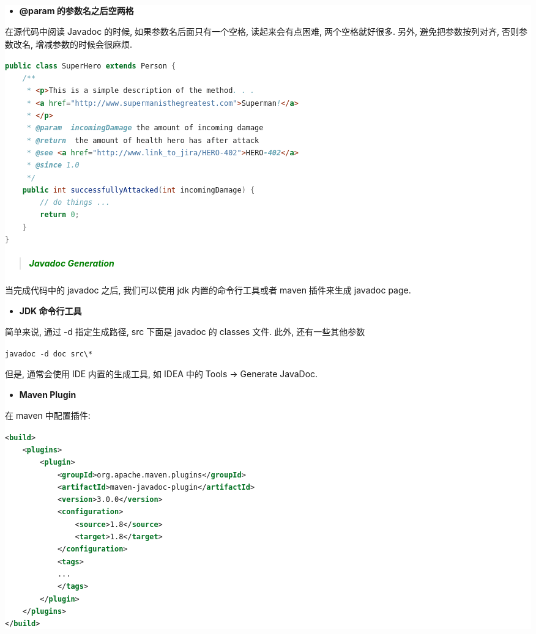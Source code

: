
- **@param 的参数名之后空两格**

在源代码中阅读 Javadoc 的时候, 如果参数名后面只有一个空格, 读起来会有点困难, 两个空格就好很多.
另外, 避免把参数按列对齐, 否则参数改名, 增减参数的时候会很麻烦.

```java
public class SuperHero extends Person {
    /**
     * <p>This is a simple description of the method. . .
     * <a href="http://www.supermanisthegreatest.com">Superman!</a>
     * </p>
     * @param  incomingDamage the amount of incoming damage
     * @return  the amount of health hero has after attack
     * @see <a href="http://www.link_to_jira/HERO-402">HERO-402</a>
     * @since 1.0
     */
    public int successfullyAttacked(int incomingDamage) {
        // do things ...
        return 0;
    }
}
```

> ##### <font color=green>Javadoc Generation</font>

当完成代码中的 javadoc 之后, 我们可以使用 jdk 内置的命令行工具或者 maven 插件来生成 javadoc page.

- **JDK 命令行工具**

简单来说, 通过 -d 指定生成路径, src 下面是 javadoc 的 classes 文件. 此外, 还有一些其他参数

```shell
javadoc -d doc src\*
```

但是, 通常会使用 IDE 内置的生成工具, 如 IDEA 中的 Tools -> Generate JavaDoc.

- **Maven Plugin**

在 maven 中配置插件:

```xml
<build>
    <plugins>
        <plugin>
            <groupId>org.apache.maven.plugins</groupId>
            <artifactId>maven-javadoc-plugin</artifactId>
            <version>3.0.0</version>
            <configuration>
                <source>1.8</source>
                <target>1.8</target>
            </configuration>
            <tags>
            ...
            </tags>
        </plugin>
    </plugins>
</build>
```
